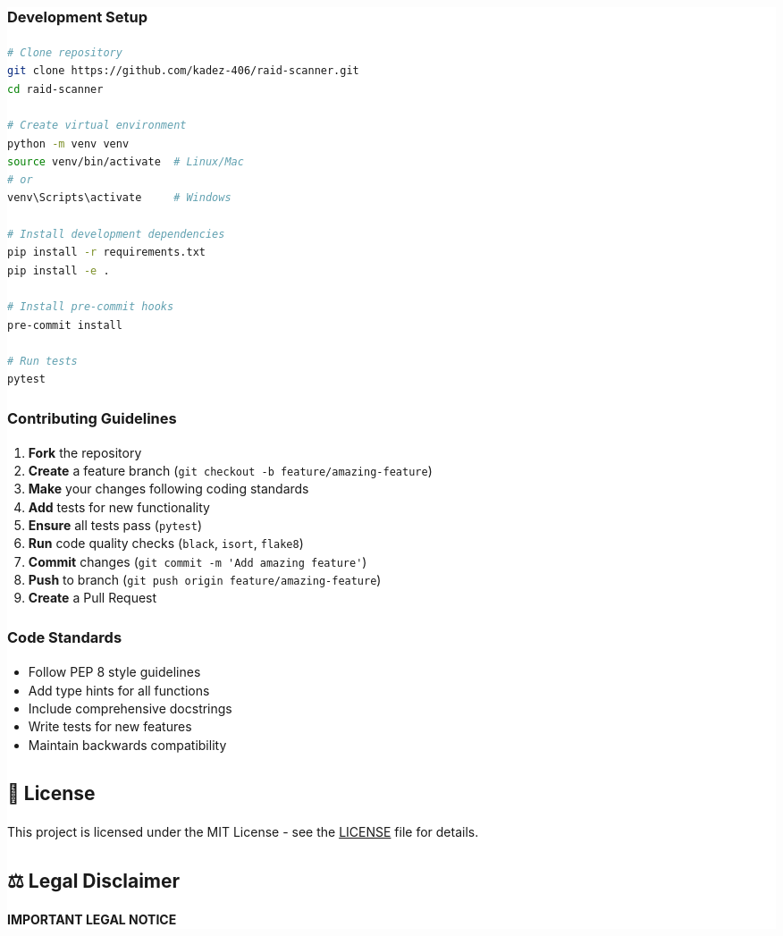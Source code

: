 ### Development Setup

```bash
# Clone repository
git clone https://github.com/kadez-406/raid-scanner.git
cd raid-scanner

# Create virtual environment
python -m venv venv
source venv/bin/activate  # Linux/Mac
# or
venv\Scripts\activate     # Windows

# Install development dependencies
pip install -r requirements.txt
pip install -e .

# Install pre-commit hooks
pre-commit install

# Run tests
pytest
```

### Contributing Guidelines

1. **Fork** the repository
2. **Create** a feature branch (`git checkout -b feature/amazing-feature`)
3. **Make** your changes following coding standards
4. **Add** tests for new functionality
5. **Ensure** all tests pass (`pytest`)
6. **Run** code quality checks (`black`, `isort`, `flake8`)
7. **Commit** changes (`git commit -m 'Add amazing feature'`)
8. **Push** to branch (`git push origin feature/amazing-feature`)
9. **Create** a Pull Request

### Code Standards
- Follow PEP 8 style guidelines
- Add type hints for all functions
- Include comprehensive docstrings
- Write tests for new features
- Maintain backwards compatibility

## 📜 License

This project is licensed under the MIT License - see the [LICENSE](LICENSE) file for details.

## ⚖️ Legal Disclaimer

**IMPORTANT LEGAL NOTICE**
